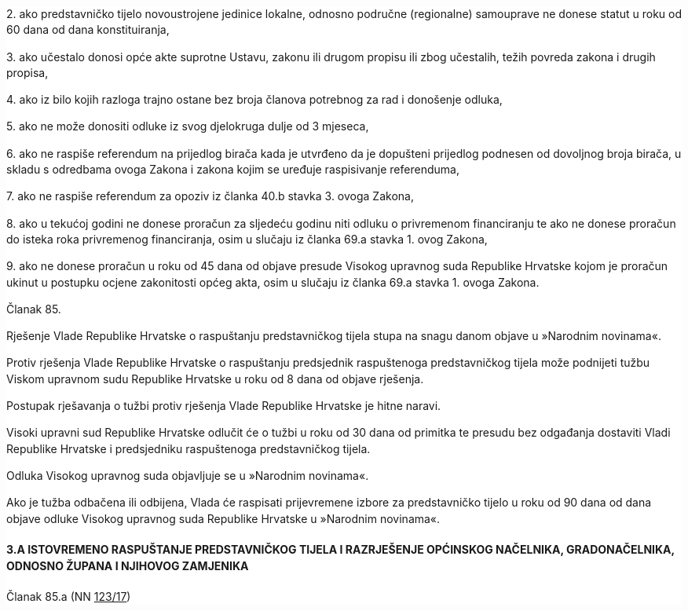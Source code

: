 2\. ako predstavničko tijelo novoustrojene jedinice lokalne, odnosno
područne (regionalne) samouprave ne donese statut u roku od 60 dana od
dana konstituiranja,

3\. ako učestalo donosi opće akte suprotne Ustavu, zakonu ili drugom
propisu ili zbog učestalih, težih povreda zakona i drugih propisa,

4\. ako iz bilo kojih razloga trajno ostane bez broja članova potrebnog
za rad i donošenje odluka,

5\. ako ne može donositi odluke iz svog djelokruga dulje od 3 mjeseca,

6\. ako ne raspiše referendum na prijedlog birača kada je utvrđeno da je
dopušteni prijedlog podnesen od dovoljnog broja birača, u skladu s
odredbama ovoga Zakona i zakona kojim se uređuje raspisivanje
referenduma,

7\. ako ne raspiše referendum za opoziv iz članka 40.b stavka 3. ovoga
Zakona,

8\. ako u tekućoj godini ne donese proračun za sljedeću godinu niti
odluku o privremenom financiranju te ako ne donese proračun do isteka
roka privremenog financiranja, osim u slučaju iz članka 69.a stavka 1.
ovog Zakona,

9\. ako ne donese proračun u roku od 45 dana od objave presude Visokog
upravnog suda Republike Hrvatske kojom je proračun ukinut u postupku
ocjene zakonitosti općeg akta, osim u slučaju iz članka 69.a stavka 1.
ovoga Zakona.

Članak 85.

Rješenje Vlade Republike Hrvatske o raspuštanju predstavničkog tijela
stupa na snagu danom objave u »Narodnim novinama«.

Protiv rješenja Vlade Republike Hrvatske o raspuštanju predsjednik
raspuštenoga predstavničkog tijela može podnijeti tužbu Viskom upravnom
sudu Republike Hrvatske u roku od 8 dana od objave rješenja.

Postupak rješavanja o tužbi protiv rješenja Vlade Republike Hrvatske je
hitne naravi.

Visoki upravni sud Republike Hrvatske odlučit će o tužbi u roku od 30
dana od primitka te presudu bez odgađanja dostaviti Vladi Republike
Hrvatske i predsjedniku raspuštenoga predstavničkog tijela.

Odluka Visokog upravnog suda objavljuje se u »Narodnim novinama«.

Ako je tužba odbačena ili odbijena, Vlada će raspisati prijevremene
izbore za predstavničko tijelo u roku od 90 dana od dana objave odluke
Visokog upravnog suda Republike Hrvatske u »Narodnim novinama«.

#### 3.A ISTOVREMENO RASPUŠTANJE PREDSTAVNIČKOG TIJELA I RAZRJEŠENJE OPĆINSKOG NAČELNIKA, GRADONAČELNIKA, ODNOSNO ŽUPANA I NJIHOVOG ZAMJENIKA

Članak 85.a (NN [123/17](https://www.zakon.hr/cms.htm?id=26157))
